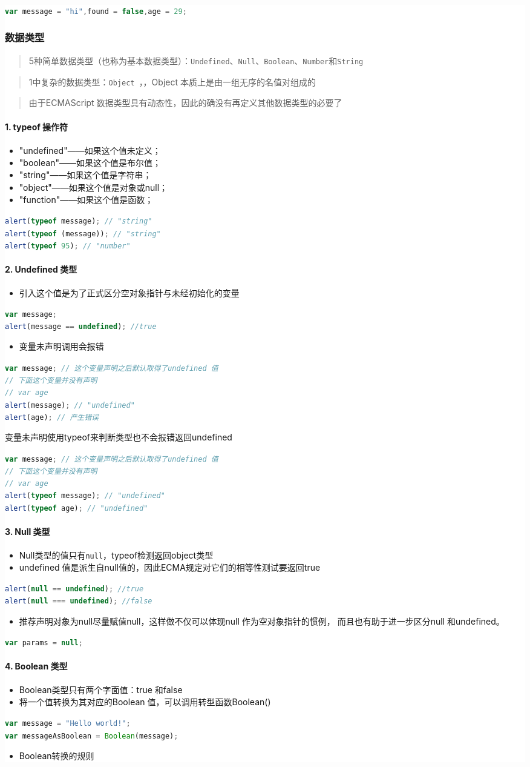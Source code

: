 ``` JavaScript
var message = "hi",found = false,age = 29;
```

### 数据类型
>5种简单数据类型（也称为基本数据类型）：`Undefined`、`Null`、`Boolean`、`Number`和`String`  

>1中复杂的数据类型：`Object `，，Object 本质上是由一组无序的名值对组成的

>由于ECMAScript 数据类型具有动态性，因此的确没有再定义其他数据类型的必要了

#### 1. typeof 操作符
  - "undefined"——如果这个值未定义；
  - "boolean"——如果这个值是布尔值；
  - "string"——如果这个值是字符串；
  - "object"——如果这个值是对象或null；
  - "function"——如果这个值是函数；
 ``` JavaScript
alert(typeof message); // "string"
alert(typeof (message)); // "string"
alert(typeof 95); // "number"
```
#### 2. Undefined 类型  
- 引入这个值是为了正式区分空对象指针与未经初始化的变量
 ``` JavaScript
var message;
alert(message == undefined); //true
```  
- 变量未声明调用会报错
 ``` JavaScript
var message; // 这个变量声明之后默认取得了undefined 值
// 下面这个变量并没有声明
// var age
alert(message); // "undefined"
alert(age); // 产生错误
```
变量未声明使用typeof来判断类型也不会报错返回undefined
 ``` JavaScript
var message; // 这个变量声明之后默认取得了undefined 值
// 下面这个变量并没有声明
// var age
alert(typeof message); // "undefined"
alert(typeof age); // "undefined"
```
#### 3. Null 类型  
- Null类型的值只有`null`，typeof检测返回object类型
- undefined 值是派生自null值的，因此ECMA规定对它们的相等性测试要返回true
 ``` JavaScript
alert(null == undefined); //true
alert(null === undefined); //false
```
- 推荐声明对象为null尽量赋值null，这样做不仅可以体现null 作为空对象指针的惯例，
而且也有助于进一步区分null 和undefined。
 ``` JavaScript
var params = null;
```
#### 4. Boolean 类型
- Boolean类型只有两个字面值：true 和false
- 将一个值转换为其对应的Boolean 值，可以调用转型函数Boolean()
 ``` JavaScript
var message = "Hello world!";
var messageAsBoolean = Boolean(message);
```
- Boolean转换的规则  
